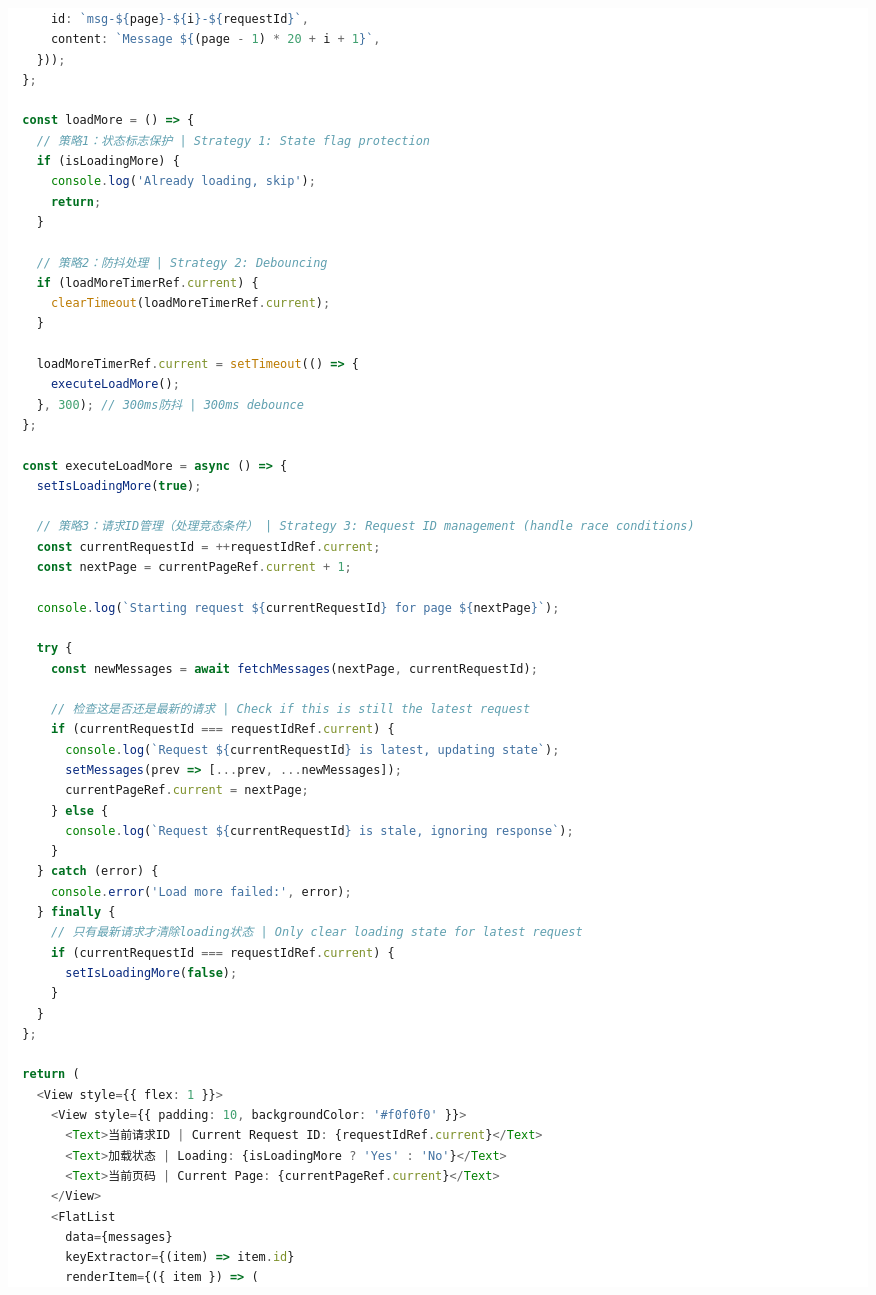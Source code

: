   ```typescript
        id: `msg-${page}-${i}-${requestId}`,
        content: `Message ${(page - 1) * 20 + i + 1}`,
      }));
    };

    const loadMore = () => {
      // 策略1：状态标志保护 | Strategy 1: State flag protection
      if (isLoadingMore) {
        console.log('Already loading, skip');
        return;
      }

      // 策略2：防抖处理 | Strategy 2: Debouncing
      if (loadMoreTimerRef.current) {
        clearTimeout(loadMoreTimerRef.current);
      }

      loadMoreTimerRef.current = setTimeout(() => {
        executeLoadMore();
      }, 300); // 300ms防抖 | 300ms debounce
    };

    const executeLoadMore = async () => {
      setIsLoadingMore(true);

      // 策略3：请求ID管理（处理竞态条件） | Strategy 3: Request ID management (handle race conditions)
      const currentRequestId = ++requestIdRef.current;
      const nextPage = currentPageRef.current + 1;

      console.log(`Starting request ${currentRequestId} for page ${nextPage}`);

      try {
        const newMessages = await fetchMessages(nextPage, currentRequestId);

        // 检查这是否还是最新的请求 | Check if this is still the latest request
        if (currentRequestId === requestIdRef.current) {
          console.log(`Request ${currentRequestId} is latest, updating state`);
          setMessages(prev => [...prev, ...newMessages]);
          currentPageRef.current = nextPage;
        } else {
          console.log(`Request ${currentRequestId} is stale, ignoring response`);
        }
      } catch (error) {
        console.error('Load more failed:', error);
      } finally {
        // 只有最新请求才清除loading状态 | Only clear loading state for latest request
        if (currentRequestId === requestIdRef.current) {
          setIsLoadingMore(false);
        }
      }
    };

    return (
      <View style={{ flex: 1 }}>
        <View style={{ padding: 10, backgroundColor: '#f0f0f0' }}>
          <Text>当前请求ID | Current Request ID: {requestIdRef.current}</Text>
          <Text>加载状态 | Loading: {isLoadingMore ? 'Yes' : 'No'}</Text>
          <Text>当前页码 | Current Page: {currentPageRef.current}</Text>
        </View>
        <FlatList
          data={messages}
          keyExtractor={(item) => item.id}
          renderItem={({ item }) => (
  ```